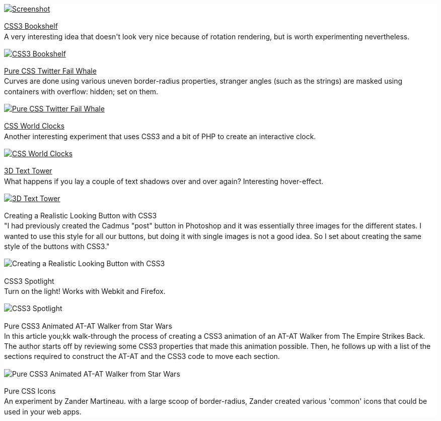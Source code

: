 [![Screenshot](https://archive.smashing.media/assets/344dbf88-fdf9-42bb-adb4-46f01eedd629/0eac32f5-9ca7-462c-8a83-2557e601015b/css3-techniques-36.jpg)](https://www.martinilab.com/blog/104/fun-with-webkit-css-gradients/)

[CSS3 Bookshelf](https://www.steveworkman.com/web-design/css3-web-design/2010/css3-bookshelf/)  
A very interesting idea that doesn't look very nice because of rotation rendering, but is worth experimenting nevertheless.

[![CSS3 Bookshelf](https://archive.smashing.media/assets/344dbf88-fdf9-42bb-adb4-46f01eedd629/6c122728-3fba-49bf-ace3-4ee02477179b/css3-techniques-02.jpg)](https://www.steveworkman.com/web-design/css3-web-design/2010/css3-bookshelf/)

   [Pure CSS Twitter Fail Whale](https://www.subcide.com/articles/pure-css-twitter-fail-whale/)  
Curves are done using various uneven border-radius properties, stranger angles (such as the strings) are masked using containers with overflow: hidden; set on them.

[![Pure CSS Twitter Fail Whale](https://archive.smashing.media/assets/344dbf88-fdf9-42bb-adb4-46f01eedd629/0e06a678-caf5-42c9-b554-c4b4c0b82abc/css3-techniques-10.jpg)](https://www.subcide.com/articles/pure-css-twitter-fail-whale/)

[CSS World Clocks](https://lensco.be/2010/04/04/css-world-clocks/)  
Another interesting experiment that uses CSS3 and a bit of PHP to create an interactive clock.

[![ CSS World Clocks](https://archive.smashing.media/assets/344dbf88-fdf9-42bb-adb4-46f01eedd629/101ae2a7-80ad-49fa-9cec-db409d3e6fe4/css3-117.jpg)](https://lensco.be/2010/04/04/css-world-clocks/)

[3D Text Tower](https://css-tricks.com/3d-text-tower/)  
What happens if you lay a couple of text shadows over and over again? Interesting hover-effect.

[![3D Text Tower](https://archive.smashing.media/assets/344dbf88-fdf9-42bb-adb4-46f01eedd629/51095cbd-e7d2-46b5-9690-7f3c6f7a30ab/css3-techniques-17.jpg)](https://css-tricks.com/3d-text-tower/)

Creating a Realistic Looking Button with CSS3  
"I had previously created the Cadmus "post" button in Photoshop and it was essentially three images for the different states. I wanted to use this style for all our buttons, but doing it with single images is not a good idea. So I set about creating the same style of the buttons with CSS3."

![Creating a Realistic Looking Button with CSS3](https://archive.smashing.media/assets/344dbf88-fdf9-42bb-adb4-46f01eedd629/a3b371e4-c5c7-4eae-b616-ef62ec327845/css3-03.jpg)

CSS3 Spotlight  
Turn on the light! Works with Webkit and Firefox.

![CSS3 Spotlight](https://archive.smashing.media/assets/344dbf88-fdf9-42bb-adb4-46f01eedd629/9ed97e26-dab1-4bde-a387-dbf209ea3632/css3-techniques-15.jpg)

Pure CSS3 Animated AT-AT Walker from Star Wars  
In this article you;kk walk-through the process of creating a CSS3 animation of an AT-AT Walker from The Empire Strikes Back. The author starts off by reviewing some CSS3 properties that made this animation possible. Then, he follows up with a list of the sections required to construct the AT-AT and the CSS3 code to move each section.

![Pure CSS3 Animated AT-AT Walker from Star Wars  ](https://archive.smashing.media/assets/344dbf88-fdf9-42bb-adb4-46f01eedd629/1b197081-bda7-466e-ae4f-63e9d28d9a18/css3-101.jpg)

Pure CSS Icons  
An experiment by Zander Martineau. with a large scoop of border-radius, Zander created various 'common' icons that could be used in your web apps.
